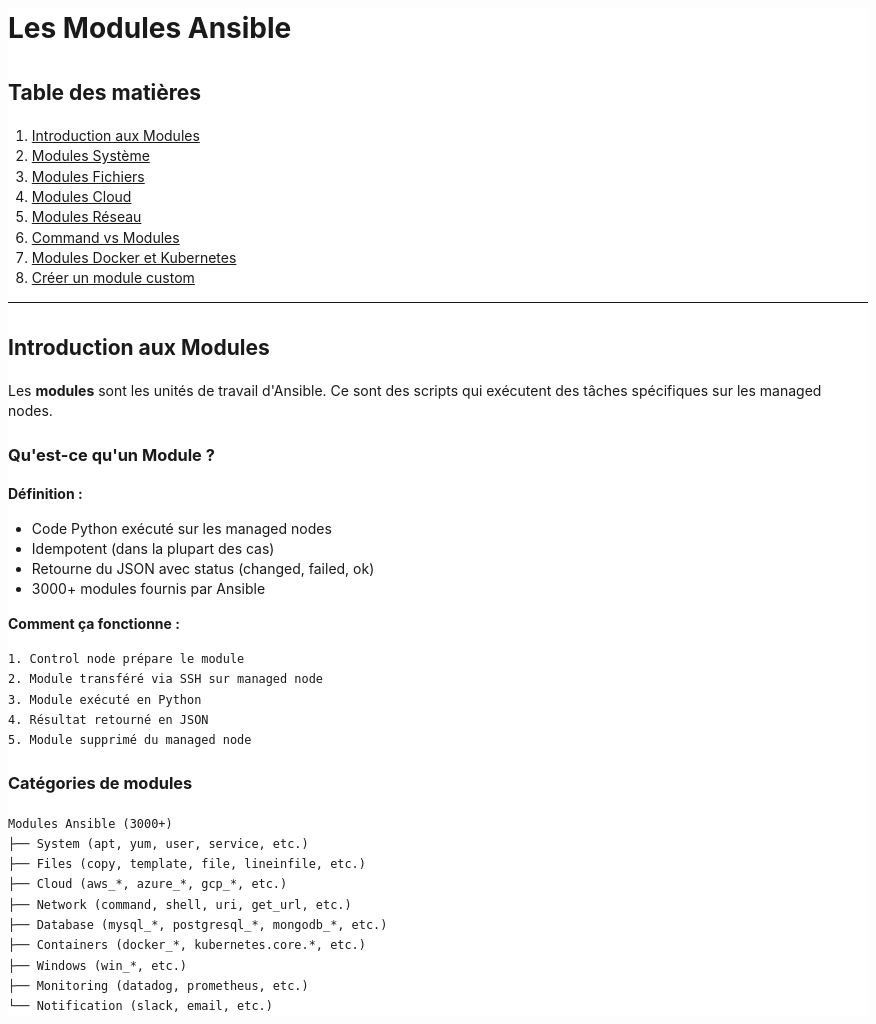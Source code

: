 # Les Modules Ansible

## Table des matières

1. [Introduction aux Modules](#introduction-aux-modules)
2. [Modules Système](#modules-système)
3. [Modules Fichiers](#modules-fichiers)
4. [Modules Cloud](#modules-cloud)
5. [Modules Réseau](#modules-réseau)
6. [Command vs Modules](#command-vs-modules)
7. [Modules Docker et Kubernetes](#modules-docker-et-kubernetes)
8. [Créer un module custom](#créer-un-module-custom)

---

## Introduction aux Modules

Les **modules** sont les unités de travail d'Ansible. Ce sont des scripts qui exécutent des tâches spécifiques sur les managed nodes.

### Qu'est-ce qu'un Module ?

**Définition :**
- Code Python exécuté sur les managed nodes
- Idempotent (dans la plupart des cas)
- Retourne du JSON avec status (changed, failed, ok)
- 3000+ modules fournis par Ansible

**Comment ça fonctionne :**
```
1. Control node prépare le module
2. Module transféré via SSH sur managed node
3. Module exécuté en Python
4. Résultat retourné en JSON
5. Module supprimé du managed node
```

### Catégories de modules

```
Modules Ansible (3000+)
├── System (apt, yum, user, service, etc.)
├── Files (copy, template, file, lineinfile, etc.)
├── Cloud (aws_*, azure_*, gcp_*, etc.)
├── Network (command, shell, uri, get_url, etc.)
├── Database (mysql_*, postgresql_*, mongodb_*, etc.)
├── Containers (docker_*, kubernetes.core.*, etc.)
├── Windows (win_*, etc.)
├── Monitoring (datadog, prometheus, etc.)
└── Notification (slack, email, etc.)
```
